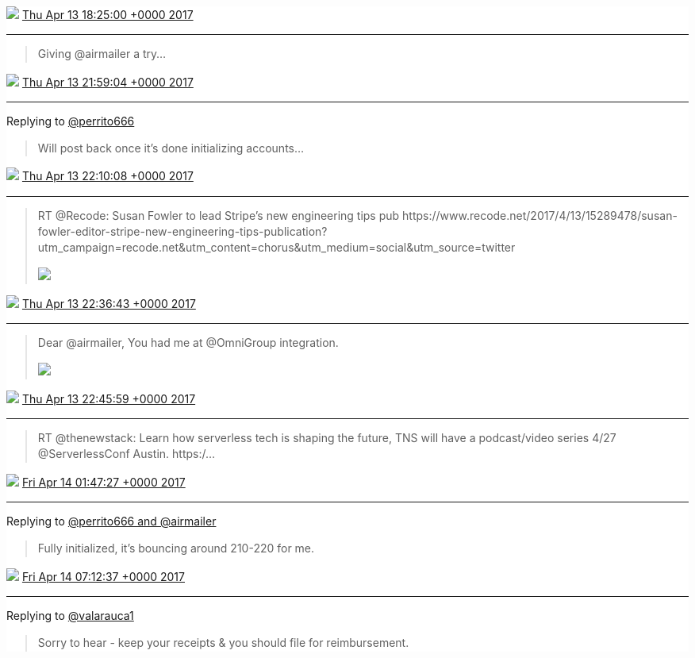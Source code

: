 <img src="./media/tweet.ico" width="12" /> [Thu Apr 13 18:25:00 +0000 2017](https://twitter.com/mweagle/status/852588446317072384)

----

> Giving @airmailer a try…

<img src="./media/tweet.ico" width="12" /> [Thu Apr 13 21:59:04 +0000 2017](https://twitter.com/mweagle/status/852642319098560512)

----

Replying to [@perrito666](https://twitter.com/perrito666/status/852643666359238656)

> Will post back once it’s done initializing accounts…

<img src="./media/tweet.ico" width="12" /> [Thu Apr 13 22:10:08 +0000 2017](https://twitter.com/mweagle/status/852645102749065216)

----

> RT @Recode: Susan Fowler to lead Stripe’s new engineering tips pub https://www\.recode\.net/2017/4/13/15289478/susan\-fowler\-editor\-stripe\-new\-engineering\-tips\-publication?utm\_campaign\=recode\.net&utm\_content\=chorus&utm\_medium\=social&utm\_source\=twitter
>
> ![](/twitter/archive/media/852651790625419264-C9TtLSRXYAEJUwA.jpg)

<img src="./media/tweet.ico" width="12" /> [Thu Apr 13 22:36:43 +0000 2017](https://twitter.com/mweagle/status/852651790625419264)

----

> Dear @airmailer,
> You had me at @OmniGroup integration\.
>
> ![](/twitter/archive/media/852654122973052928-C9U8ZziU0AA3LHN.jpg)

<img src="./media/tweet.ico" width="12" /> [Thu Apr 13 22:45:59 +0000 2017](https://twitter.com/mweagle/status/852654122973052928)

----

> RT @thenewstack: Learn how serverless tech is shaping the future, TNS will have a podcast/video series 4/27 @ServerlessConf Austin\. https:/…

<img src="./media/tweet.ico" width="12" /> [Fri Apr 14 01:47:27 +0000 2017](https://twitter.com/mweagle/status/852699791083552768)

----

Replying to [@perrito666 and @airmailer](https://twitter.com/perrito666/status/852643666359238656)

> Fully initialized, it’s bouncing around 210\-220 for me\.

<img src="./media/tweet.ico" width="12" /> [Fri Apr 14 07:12:37 +0000 2017](https://twitter.com/mweagle/status/852781624865341440)

----

Replying to [@valarauca1](https://twitter.com/@valarauca1/status/852771218964889600)

> Sorry to hear \- keep your receipts &amp; you should file for reimbursement\.
